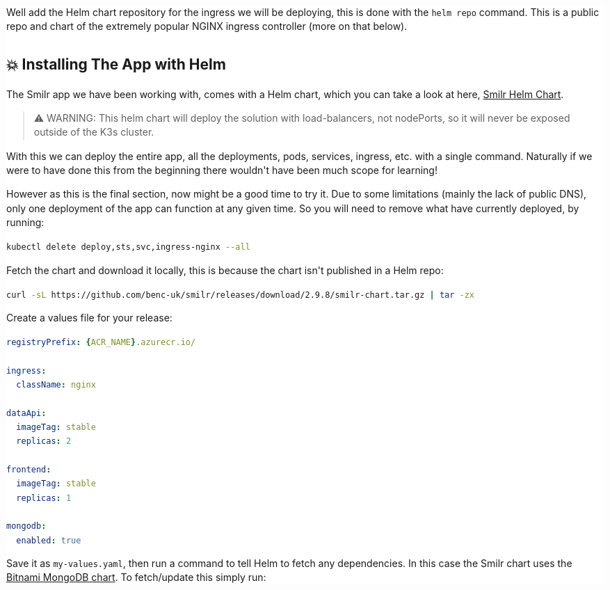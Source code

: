 Well add the Helm chart repository for the ingress we will be deploying, this is done with the
`helm repo` command. This is a public repo and chart of the extremely popular NGINX ingress controller
(more on that below).

## 💥 Installing The App with Helm

The Smilr app we have been working with, comes with a Helm chart, which you can take a look at here,
[Smilr Helm Chart](https://github.com/benc-uk/smilr/tree/master/kubernetes/helm/smilr).

> ⚠️ WARNING: This helm chart will deploy the solution with load-balancers, not nodePorts, so it will
> never be exposed outside of the K3s cluster.

With this we can deploy the entire app, all the deployments, pods, services, ingress, etc. with a single
command. Naturally if we were to have done this from the beginning there wouldn't have been much scope for learning!

However as this is the final section, now might be a good time to try it. Due to some limitations
(mainly the lack of public DNS), only one deployment of the app can function at any given time. So
you will need to remove what have currently deployed, by running:

```bash
kubectl delete deploy,sts,svc,ingress-nginx --all
```

Fetch the chart and download it locally, this is because the chart isn't published in a Helm repo:

```bash
curl -sL https://github.com/benc-uk/smilr/releases/download/2.9.8/smilr-chart.tar.gz | tar -zx
```

Create a values file for your release:

```yaml
registryPrefix: {ACR_NAME}.azurecr.io/

ingress:
  className: nginx

dataApi:
  imageTag: stable
  replicas: 2

frontend:
  imageTag: stable
  replicas: 1

mongodb:
  enabled: true
```

Save it as `my-values.yaml`, then run a command to tell Helm to fetch any dependencies. In this case
the Smilr chart uses the [Bitnami MongoDB chart](https://github.com/bitnami/charts/tree/master/bitnami/mongodb).
To fetch/update this simply run:

